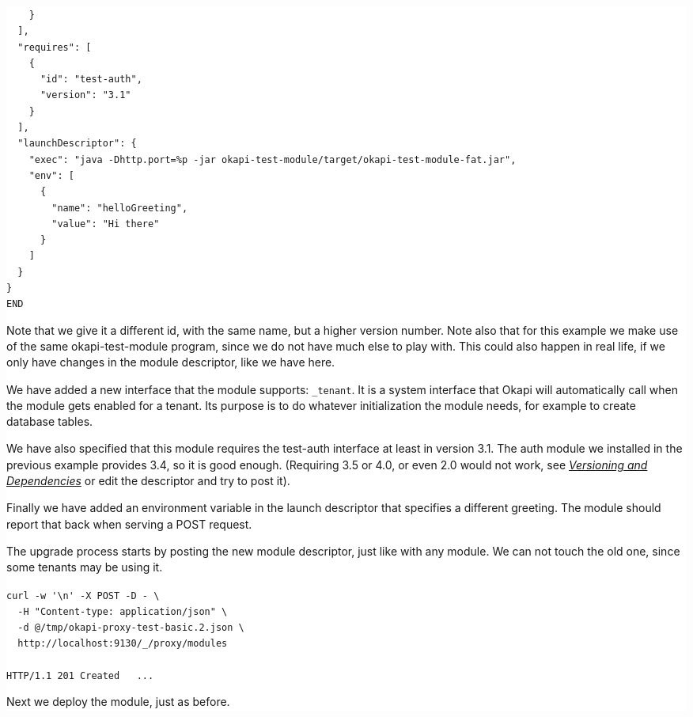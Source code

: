```
    }
  ],
  "requires": [
    {
      "id": "test-auth",
      "version": "3.1"
    }
  ],
  "launchDescriptor": {
    "exec": "java -Dhttp.port=%p -jar okapi-test-module/target/okapi-test-module-fat.jar",
    "env": [
      {
        "name": "helloGreeting",
        "value": "Hi there"
      }
    ]
  }
}
END
```

Note that we give it a different id, with the same name, but a higher
version number. Note also that for this example we make use of the
same okapi-test-module program, since we do not have much else to play
with. This could also happen in real life, if we only have changes in
the module descriptor, like we have here.

We have added a new interface that the module supports: `_tenant`. It
is a system interface that Okapi will automatically call when the
module gets enabled for a tenant. Its purpose is to do whatever
initialization the module needs, for example to create database
tables.

We have also specified that this module requires the test-auth
interface at least in version 3.1. The auth module we installed in the
previous example provides 3.4, so it is good enough.  (Requiring 3.5
or 4.0, or even 2.0 would not work, see [_Versioning and
Dependencies_](#versioning-and-dependencies) or edit the descriptor
and try to post it).

Finally we have added an environment variable in the launch descriptor
that specifies a different greeting. The module should report that
back when serving a POST request.

The upgrade process starts by posting the new module descriptor, just
like with any module. We can not touch the old one, since some tenants
may be using it.

```
curl -w '\n' -X POST -D - \
  -H "Content-type: application/json" \
  -d @/tmp/okapi-proxy-test-basic.2.json \
  http://localhost:9130/_/proxy/modules

HTTP/1.1 201 Created   ...
```
Next we deploy the module, just as before.
